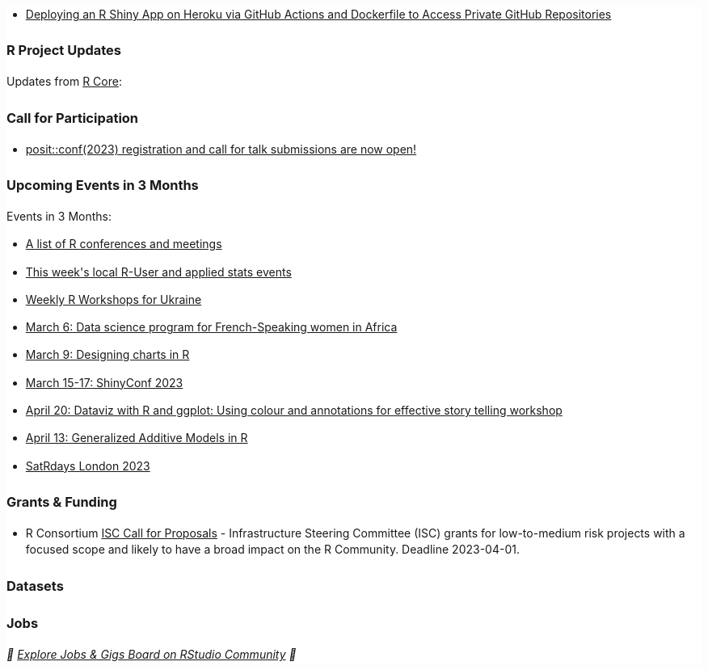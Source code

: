 


+ [Deploying an R Shiny App on Heroku via GitHub Actions and Dockerfile to Access Private GitHub Repositories](https://www.dontblamethedata.com/blog/deploy-r-shiny-heroku-docker-github-actions/)

### R Project Updates

Updates from [R Core](http://developer.r-project.org/blosxom.cgi/R-devel/NEWS):

### Call for Participation

+ [posit::conf(2023) registration and call for talk submissions are now open!](https://posit.co/blog/posit-conf-2023-registration-open/)

### Upcoming Events in 3 Months

Events in 3 Months:

- [A list of R conferences and meetings](https://jumpingrivers.github.io/meetingsR/events.html)

- [This week's local R-User and applied stats events](https://community.rstudio.com/c/irl)

+ [Weekly R Workshops for Ukraine](https://sites.google.com/view/dariia-mykhailyshyna/main/r-workshops-for-ukraine)

+ [March 6: Data science program for French-Speaking women in Africa](https://www.r-consortium.org/blog/2023/03/02/data-science-program-for-french-speaking-women-in-africa)

+ [March 9: Designing charts in R](https://www.eventbrite.com/e/dvs-masterclass-designing-charts-in-r-tickets-559100674167)

- [March 15-17: ShinyConf 2023](https://shinyconf.appsilon.com/registration/?utm_medium=social&utm_source=twitter&utm_campaign=register-sm)

+ [April 20: Dataviz with R and ggplot: Using colour and annotations for effective story telling workshop](https://www.r-bloggers.com/2023/03/dataviz-with-r-and-ggplot-using-colour-and-annotations-for-effective-story-telling-workshop/)

+ [April 13: Generalized Additive Models in R](https://www.r-bloggers.com/2023/03/generalized-additive-models-in-r-workshop/)

- [SatRdays London 2023](https://www.jumpingrivers.com/blog/satrdays-london/)



### Grants & Funding

+ R Consortium [ISC Call for Proposals](https://www.r-consortium.org/all-projects/call-for-proposals) - Infrastructure Steering Committee (ISC) grants for low-to-medium risk projects with a focused scope and likely to have a broad impact on the R Community. Deadline 2023-04-01.

### Datasets



### Jobs

<i>💼 [Explore Jobs & Gigs Board on RStudio Community](https://community.rstudio.com/c/jobs/) 💼</i>

